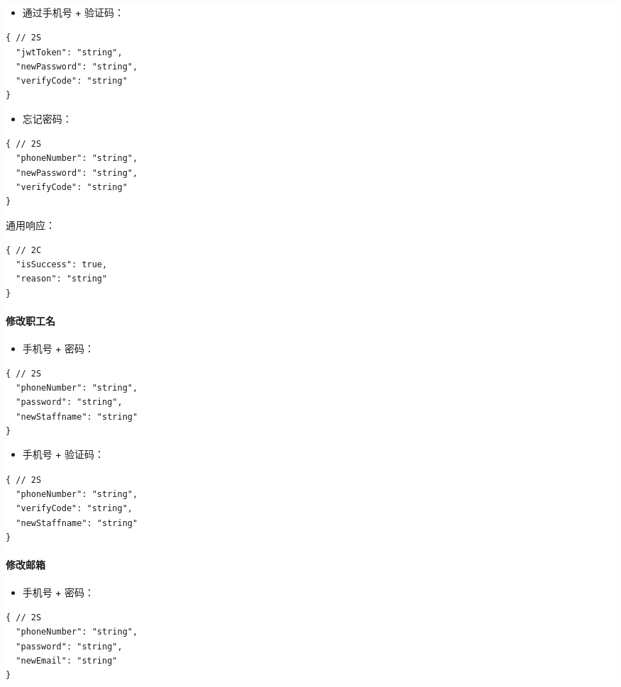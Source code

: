 * 通过手机号 + 验证码：

```jsonc
{ // 2S
  "jwtToken": "string",
  "newPassword": "string",
  "verifyCode": "string"
}
```

* 忘记密码：

```jsonc
{ // 2S
  "phoneNumber": "string",
  "newPassword": "string",
  "verifyCode": "string"
}
```

通用响应：

```jsonc
{ // 2C
  "isSuccess": true,
  "reason": "string"
}
```

#### 修改职工名

* 手机号 + 密码：

```jsonc
{ // 2S
  "phoneNumber": "string",
  "password": "string",
  "newStaffname": "string"
}
```

* 手机号 + 验证码：

```jsonc
{ // 2S
  "phoneNumber": "string",
  "verifyCode": "string",
  "newStaffname": "string"
}
```

#### 修改邮箱

* 手机号 + 密码：

```jsonc
{ // 2S
  "phoneNumber": "string",
  "password": "string",
  "newEmail": "string"
}
```
